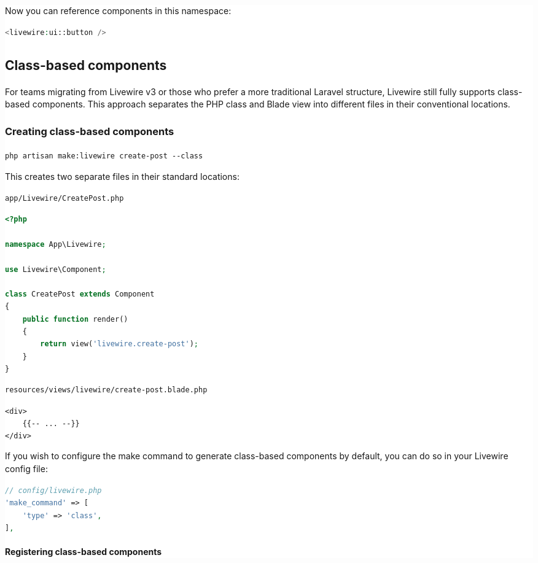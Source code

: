 Now you can reference components in this namespace:

```php
<livewire:ui::button />
```

## Class-based components

For teams migrating from Livewire v3 or those who prefer a more traditional Laravel structure, Livewire still fully supports class-based components. This approach separates the PHP class and Blade view into different files in their conventional locations.

### Creating class-based components

```shell
php artisan make:livewire create-post --class
```

This creates two separate files in their standard locations:

`app/Livewire/CreatePost.php`
```php
<?php

namespace App\Livewire;

use Livewire\Component;

class CreatePost extends Component
{
	public function render()
	{
		return view('livewire.create-post');
	}
}
```

`resources/views/livewire/create-post.blade.php`
```blade
<div>
	{{-- ... --}}
</div>
```

If you wish to configure the make command to generate class-based components by default, you can do so in your Livewire config file:

```php
// config/livewire.php
'make_command' => [
    'type' => 'class',
],
```

#### Registering class-based components
